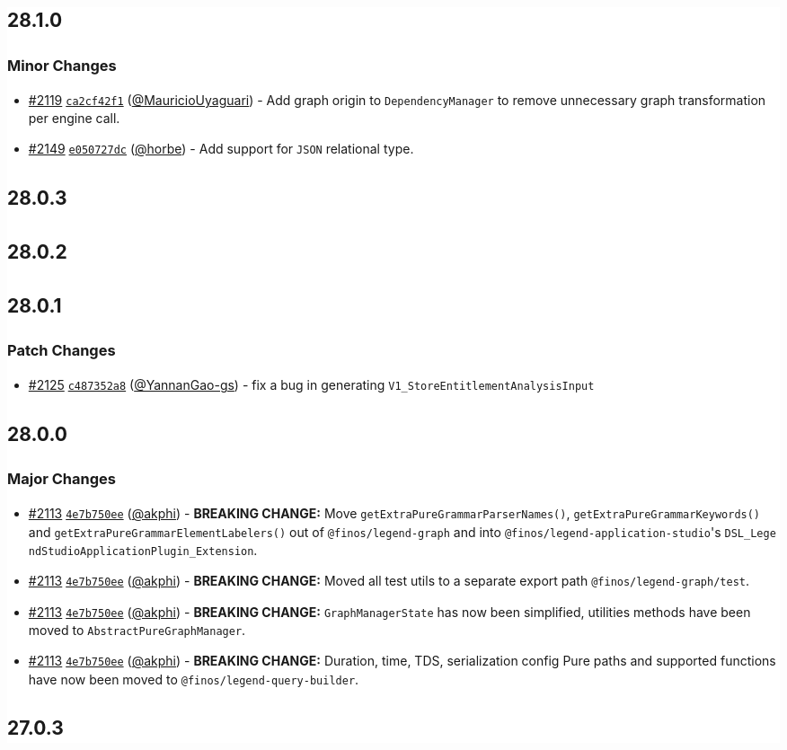 ## 28.1.0

### Minor Changes

- [#2119](https://github.com/finos/legend-studio/pull/2119) [`ca2cf42f1`](https://github.com/finos/legend-studio/commit/ca2cf42f1b09c4db5cf56116606ea2d9754803dc) ([@MauricioUyaguari](https://github.com/MauricioUyaguari)) - Add graph origin to `DependencyManager` to remove unnecessary graph transformation per engine call.

- [#2149](https://github.com/finos/legend-studio/pull/2149) [`e050727dc`](https://github.com/finos/legend-studio/commit/e050727dc7a2ffb6f1676e780b8b7f72f86038b7) ([@horbe](https://github.com/horbe)) - Add support for `JSON` relational type.

## 28.0.3

## 28.0.2

## 28.0.1

### Patch Changes

- [#2125](https://github.com/finos/legend-studio/pull/2125) [`c487352a8`](https://github.com/finos/legend-studio/commit/c487352a874198ae6a1352b2def151bfeb837bd6) ([@YannanGao-gs](https://github.com/YannanGao-gs)) - fix a bug in generating `V1_StoreEntitlementAnalysisInput`

## 28.0.0

### Major Changes

- [#2113](https://github.com/finos/legend-studio/pull/2113) [`4e7b750ee`](https://github.com/finos/legend-studio/commit/4e7b750ee649033b66c87b84b4ff242ad3829580) ([@akphi](https://github.com/akphi)) - **BREAKING CHANGE:** Move `getExtraPureGrammarParserNames()`, `getExtraPureGrammarKeywords()` and `getExtraPureGrammarElementLabelers()` out of `@finos/legend-graph` and into `@finos/legend-application-studio`'s `DSL_LegendStudioApplicationPlugin_Extension`.

- [#2113](https://github.com/finos/legend-studio/pull/2113) [`4e7b750ee`](https://github.com/finos/legend-studio/commit/4e7b750ee649033b66c87b84b4ff242ad3829580) ([@akphi](https://github.com/akphi)) - **BREAKING CHANGE:** Moved all test utils to a separate export path `@finos/legend-graph/test`.

- [#2113](https://github.com/finos/legend-studio/pull/2113) [`4e7b750ee`](https://github.com/finos/legend-studio/commit/4e7b750ee649033b66c87b84b4ff242ad3829580) ([@akphi](https://github.com/akphi)) - **BREAKING CHANGE:** `GraphManagerState` has now been simplified, utilities methods have been moved to `AbstractPureGraphManager`.

- [#2113](https://github.com/finos/legend-studio/pull/2113) [`4e7b750ee`](https://github.com/finos/legend-studio/commit/4e7b750ee649033b66c87b84b4ff242ad3829580) ([@akphi](https://github.com/akphi)) - **BREAKING CHANGE:** Duration, time, TDS, serialization config Pure paths and supported functions have now been moved to `@finos/legend-query-builder`.

## 27.0.3
